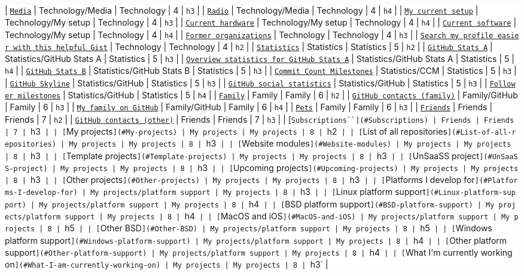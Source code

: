 | [`Media`](#Media) | Technology/Media | Technology | 4 | `h3` |
| [`Radio`](#Radio) | Technology/Media | Technology | 4 | `h4` |
| [`My current setup`](#My-current-setup) | Technology/My setup | Technology | 4 | `h3` |
| [`Current hardware`](#Current-hardware) | Technology/My setup | Technology | 4 | `h4` |
| [`Current software`](#Current-software) | Technology/My setup | Technology | 4 | `h4` |
| [`Former organizations`](#Former-organizations) | Technology | Technology | 4 | `h3` |
| [`Search my profile easier with this helpful Gist`](#Search-my-profile-easier-with-this-helpful-Gist) | Technology | Technology | 4 | `h2` |
| [`Statistics`](#Statistics) | Statistics | Statistics | 5 | `h2` |
| [`GitHub Stats A`](#GitHub-Stats-A) | Statistics/GitHub Stats A | Statistics | 5 | `h3` |
| [`Overview statistics for GitHub Stats A`](#Overview-statistics-for-GitHub-Stats-A) | Statistics/GitHub Stats A | Statistics | 5 | `h4` |
| [`GitHub Stats B`](#GitHub-Stats-B) | Statistics/GitHub Stats B | Statistics | 5 | `h3` |
| [`Commit Count Milestones`](#Commit-Count-Milestones) | Statistics/CCM | Statistics | 5 | `h3` |
| [`GitHub Skyline`](#GitHub-Skyline) | Statistics/GitHub | Statistics | 5 | `h3` |
| [`GitHub social statistics`](#GitHub-social-statistics) | Statistics/GitHub | Statistics | 5 | `h3` |
| [`Follower milestones`](#Follower-milestones) | Statistics/GitHub | Statistics | 5 | `h4` |
| [`Family`](#Family) | Family | Family | 6 | `h2` |
| [`GitHub contacts (family)`](#GitHub-contacts-family) | Family/GitHub | Family | 6 | `h3` |
| [`My family on GitHub`](#My-family-on-GitHub) | Family/GitHub | Family | 6 | `h4` |
| [`Pets`](#Pets) | Family | Family | 6 | `h3` |
| [`Friends`](#Friends) | Friends | Friends | 7 | `h2` |
| [`GitHub contacts (other)`](#GitHub-contacts-other) | Friends | Friends | 7 | `h3` |
| [`Subscriptions``](#Subscriptions) | Friends | Friends | 7 | `h3` |
| [`My projects`](#My-projects) | My projects | My projects | 8 | `h2` |
| [`List of all repositories`](#List-of-all-repositories) | My projects | My projects | 8 | `h3` |
| [`Website modules`](#Website-modules) | My projects | My projects | 8 | `h3` |
| [`Template projects`](#Template-projects) | My projects | My projects | 8 | `h3` |
| [`UnSaaSS project`](#UnSaaSS-project) | My projects | My projects | 8 | `h3` |
| [`Upcoming projects`](#Upcoming-projects) | My projects | My projects | 8 | `h3` |
| [`Other projects`](#Other-projects) | My projects | My projects | 8 | `h3` |
| [`Platforms I develop for`](#Platforms-I-develop-for) | My projects/platform support | My projects | 8 | `h3` |
| [`Linux platform support`](#Linux-platform-support) | My projects/platform support | My projects | 8 | `h4` |
| [`BSD platform support`](#BSD-platform-support) | My projects/platform support | My projects | 8 | `h4` |
| [`MacOS and iOS`](#MacOS-and-iOS) | My projects/platform support | My projects | 8 | `h5` |
| [`Other BSD`](#Other-BSD) | My projects/platform support | My projects | 8 | `h5` |
| [`Windows platform support`](#Windows-platform-support) | My projects/platform support | My projects | 8 | `h4` |
| [`Other platform support`](#Other-platform-support) | My projects/platform support | My projects | 8 | `h4` |
| [`What I'm currently working on`](#What-I-am-currently-working-on) | My projects | My projects | 8 | `h3` |
